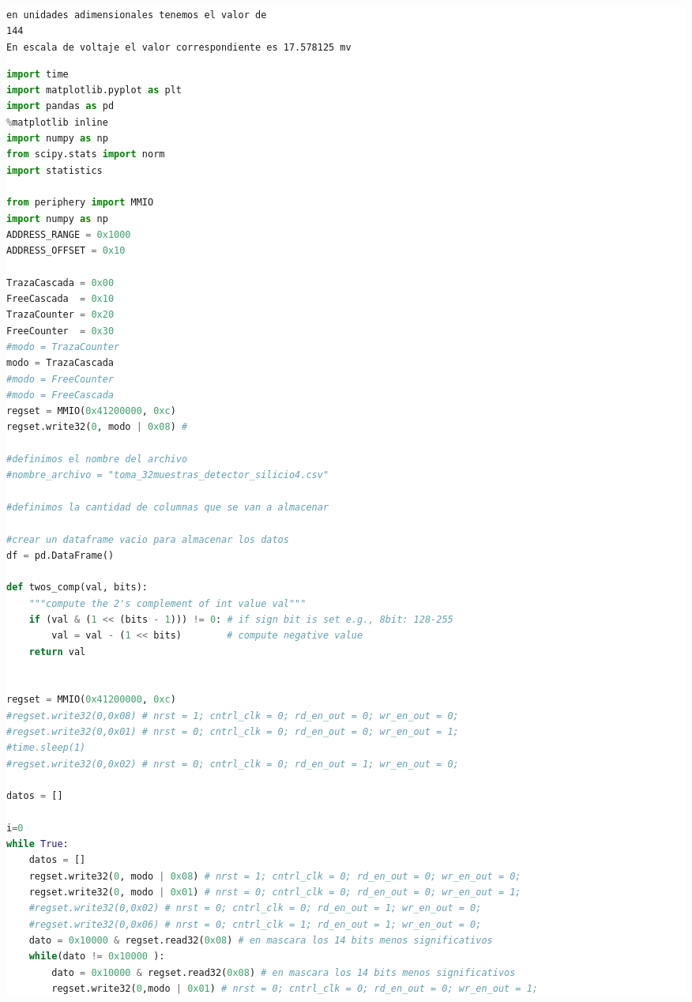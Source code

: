     en unidades adimensionales tenemos el valor de 
    144
    En escala de voltaje el valor correspondiente es 17.578125 mv



```python
import time
import matplotlib.pyplot as plt
import pandas as pd
%matplotlib inline
import numpy as np
from scipy.stats import norm
import statistics

from periphery import MMIO
import numpy as np
ADDRESS_RANGE = 0x1000
ADDRESS_OFFSET = 0x10

TrazaCascada = 0x00
FreeCascada  = 0x10
TrazaCounter = 0x20
FreeCounter  = 0x30
#modo = TrazaCounter
modo = TrazaCascada
#modo = FreeCounter
#modo = FreeCascada
regset = MMIO(0x41200000, 0xc)
regset.write32(0, modo | 0x08) # 

#definimos el nombre del archivo
#nombre_archivo = "toma_32muestras_detector_silicio4.csv"

#definimos la cantidad de columnas que se van a almacenar

#crear un dataframe vacio para almacenar los datos
df = pd.DataFrame()

def twos_comp(val, bits):
    """compute the 2's complement of int value val"""
    if (val & (1 << (bits - 1))) != 0: # if sign bit is set e.g., 8bit: 128-255
        val = val - (1 << bits)        # compute negative value
    return val


regset = MMIO(0x41200000, 0xc)
#regset.write32(0,0x08) # nrst = 1; cntrl_clk = 0; rd_en_out = 0; wr_en_out = 0;
#regset.write32(0,0x01) # nrst = 0; cntrl_clk = 0; rd_en_out = 0; wr_en_out = 1;
#time.sleep(1)
#regset.write32(0,0x02) # nrst = 0; cntrl_clk = 0; rd_en_out = 1; wr_en_out = 0;

datos = []

i=0
while True:
    datos = []
    regset.write32(0, modo | 0x08) # nrst = 1; cntrl_clk = 0; rd_en_out = 0; wr_en_out = 0;
    regset.write32(0, modo | 0x01) # nrst = 0; cntrl_clk = 0; rd_en_out = 0; wr_en_out = 1;   
    #regset.write32(0,0x02) # nrst = 0; cntrl_clk = 0; rd_en_out = 1; wr_en_out = 0;
    #regset.write32(0,0x06) # nrst = 0; cntrl_clk = 1; rd_en_out = 1; wr_en_out = 0;
    dato = 0x10000 & regset.read32(0x08) # en mascara los 14 bits menos significativos
    while(dato != 0x10000 ):
        dato = 0x10000 & regset.read32(0x08) # en mascara los 14 bits menos significativos
        regset.write32(0,modo | 0x01) # nrst = 0; cntrl_clk = 0; rd_en_out = 0; wr_en_out = 1;
```